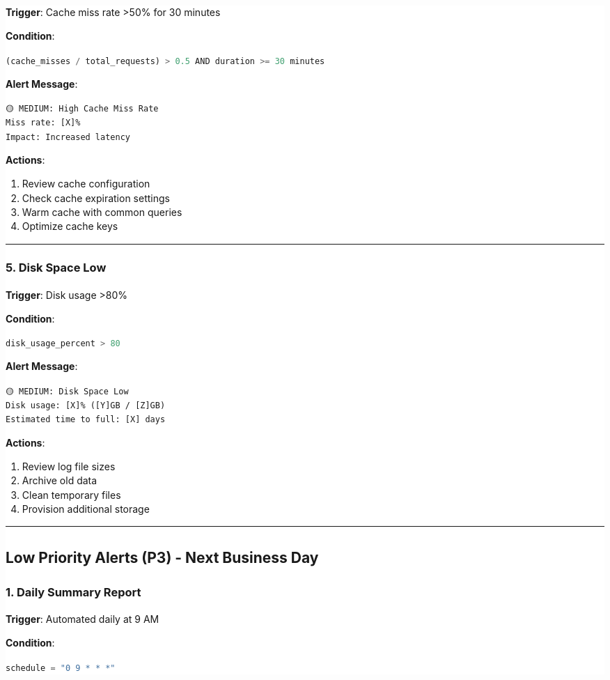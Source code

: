 **Trigger**: Cache miss rate >50% for 30 minutes

**Condition**:
```javascript
(cache_misses / total_requests) > 0.5 AND duration >= 30 minutes
```

**Alert Message**:
```
🟡 MEDIUM: High Cache Miss Rate
Miss rate: [X]%
Impact: Increased latency
```

**Actions**:
1. Review cache configuration
2. Check cache expiration settings
3. Warm cache with common queries
4. Optimize cache keys

---

### 5. Disk Space Low

**Trigger**: Disk usage >80%

**Condition**:
```javascript
disk_usage_percent > 80
```

**Alert Message**:
```
🟡 MEDIUM: Disk Space Low
Disk usage: [X]% ([Y]GB / [Z]GB)
Estimated time to full: [X] days
```

**Actions**:
1. Review log file sizes
2. Archive old data
3. Clean temporary files
4. Provision additional storage

---

## Low Priority Alerts (P3) - Next Business Day

### 1. Daily Summary Report

**Trigger**: Automated daily at 9 AM

**Condition**:
```javascript
schedule = "0 9 * * *"
```
